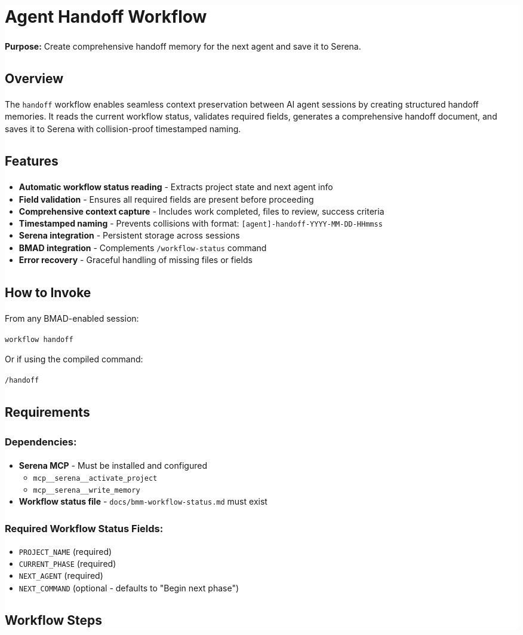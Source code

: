 # Agent Handoff Workflow

**Purpose:** Create comprehensive handoff memory for the next agent and save it to Serena.

## Overview

The `handoff` workflow enables seamless context preservation between AI agent sessions by creating structured handoff memories. It reads the current workflow status, validates required fields, generates a comprehensive handoff document, and saves it to Serena with collision-proof timestamped naming.

## Features

- **Automatic workflow status reading** - Extracts project state and next agent info
- **Field validation** - Ensures all required fields are present before proceeding
- **Comprehensive context capture** - Includes work completed, files to review, success criteria
- **Timestamped naming** - Prevents collisions with format: `[agent]-handoff-YYYY-MM-DD-HHmmss`
- **Serena integration** - Persistent storage across sessions
- **BMAD integration** - Complements `/workflow-status` command
- **Error recovery** - Graceful handling of missing files or fields

## How to Invoke

From any BMAD-enabled session:

```
workflow handoff
```

Or if using the compiled command:

```
/handoff
```

## Requirements

### Dependencies:

- **Serena MCP** - Must be installed and configured
  - `mcp__serena__activate_project`
  - `mcp__serena__write_memory`
- **Workflow status file** - `docs/bmm-workflow-status.md` must exist

### Required Workflow Status Fields:

- `PROJECT_NAME` (required)
- `CURRENT_PHASE` (required)
- `NEXT_AGENT` (required)
- `NEXT_COMMAND` (optional - defaults to "Begin next phase")

## Workflow Steps
